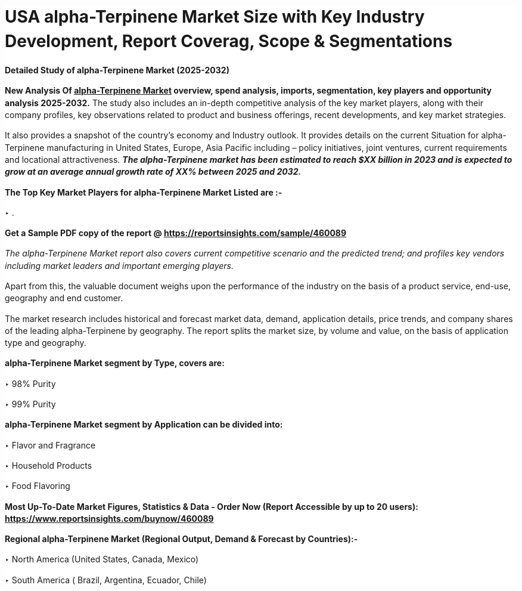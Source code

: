 # USA alpha-Terpinene Market Size with Key Industry Development, Report Coverag, Scope & Segmentations

<strong>Detailed Study of alpha-Terpinene Market (2025-2032)</strong>

<strong>New Analysis Of <a href=https://www.reportsinsights.com/sample/460089>alpha-Terpinene Market</a> overview, spend analysis, imports, segmentation, key players and opportunity analysis 2025-2032.</strong> The study also includes an in-depth competitive analysis of the key market players, along with their company profiles, key observations related to product and business offerings, recent developments, and key market strategies.

It also provides a snapshot of the country’s economy and Industry outlook. It provides details on the current Situation for alpha-Terpinene manufacturing in United States, Europe, Asia Pacific including – policy initiatives, joint ventures, current requirements and locational attractiveness. <strong><em>The alpha-Terpinene market has been estimated to reach $XX billion in 2023 and is expected to grow at an average annual growth rate of XX% between 2025 and 2032.</em></strong>

<strong>The Top Key Market Players for alpha-Terpinene Market Listed are :-</strong> 

‣ .

<strong>Get a Sample PDF copy of the report @ <a href=https://reportsinsights.com/sample/460089>https://reportsinsights.com/sample/460089</a></strong>

<em>The alpha-Terpinene Market report also covers current competitive scenario and the predicted trend; and profiles key vendors including market leaders and important emerging players.</em>

Apart from this, the valuable document weighs upon the performance of the industry on the basis of a product service, end-use, geography and end customer.

The market research includes historical and forecast market data, demand, application details, price trends, and company shares of the leading alpha-Terpinene by geography. The report splits the market size, by volume and value, on the basis of application type and geography.

<strong>alpha-Terpinene Market segment by Type, covers are:</strong>

‣ 98% Purity

‣ 99% Purity

<strong>alpha-Terpinene Market segment by Application can be divided into:</strong>

‣ Flavor and Fragrance

‣ Household Products

‣ Food Flavoring

<strong>Most Up-To-Date Market Figures, Statistics & Data - Order Now (Report Accessible by up to 20 users): <a href=https://www.reportsinsights.com/buynow/460089>https://www.reportsinsights.com/buynow/460089</a></strong>

<strong>Regional alpha-Terpinene Market (Regional Output, Demand &amp; Forecast by Countries):-</strong>

‣ North America (United States, Canada, Mexico)

‣ South America ( Brazil, Argentina, Ecuador, Chile)
